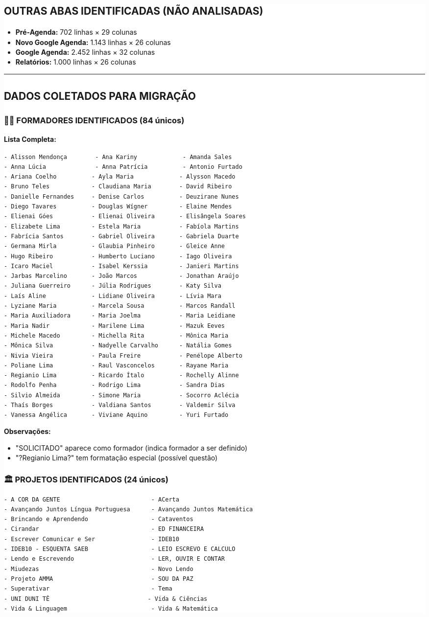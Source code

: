 
## OUTRAS ABAS IDENTIFICADAS (NÃO ANALISADAS)

- **Pré-Agenda:** 702 linhas × 29 colunas
- **Novo Google Agenda:** 1.143 linhas × 26 colunas  
- **Google Agenda:** 2.452 linhas × 32 colunas
- **Relatórios:** 1.000 linhas × 26 colunas

---

## DADOS COLETADOS PARA MIGRAÇÃO

### 🧑‍🏫 FORMADORES IDENTIFICADOS (84 únicos)

**Lista Completa:**
```
- Alisson Mendonça        - Ana Kariny             - Amanda Sales
- Anna Lúcia              - Anna Patrícia          - Antonio Furtado  
- Ariana Coelho          - Ayla Maria             - Alysson Macedo
- Bruno Teles            - Claudiana Maria        - David Ribeiro
- Danielle Fernandes     - Denise Carlos          - Deuzirane Nunes
- Diego Tavares          - Douglas Wígner         - Elaine Mendes
- Elienai Góes           - Elienai Oliveira       - Elisângela Soares
- Elizabete Lima         - Estela Maria           - Fabíola Martins
- Fabrícia Santos        - Gabriel Oliveira       - Gabriela Duarte
- Germana Mirla          - Glaubia Pinheiro       - Gleice Anne
- Hugo Ribeiro           - Humberto Luciano       - Iago Oliveira
- Icaro Maciel           - Isabel Kerssia         - Janieri Martins
- Jarbas Marcelino       - João Marcos            - Jonathan Araújo
- Juliana Guerreiro      - Júlia Rodrigues        - Katy Silva
- Laís Aline             - Lidiane Oliveira       - Lívia Mara
- Lyziane Maria          - Marcela Sousa          - Marcos Randall
- Maria Auxiliadora      - Maria Joelma           - Maria Leidiane
- Maria Nadir            - Marilene Lima          - Mazuk Eeves
- Michele Macedo         - Michella Rita          - Mônica Maria
- Mônica Silva           - Nadyelle Carvalho      - Natália Gomes
- Nivia Vieira           - Paula Freire           - Penélope Alberto
- Poliane Lima           - Raul Vasconcelos       - Rayane Maria
- Regianio Lima          - Ricardo Ítalo          - Rochelly Alinne
- Rodolfo Penha          - Rodrigo Lima           - Sandra Dias
- Silvio Almeida         - Simone Maria           - Socorro Aclécia
- Thaís Borges           - Valdiana Santos        - Valdemir Silva
- Vanessa Angélica       - Viviane Aquino         - Yuri Furtado
```

**Observações:**
- "SOLICITADO" aparece como formador (indica formador a ser definido)
- "?Regianio Lima?" tem formatação especial (possível questão)

### 🏛️ PROJETOS IDENTIFICADOS (24 únicos)

```
- A COR DA GENTE                          - ACerta
- Avançando Juntos Língua Portuguesa      - Avançando Juntos Matemática  
- Brincando e Aprendendo                  - Cataventos
- Cirandar                                - ED FINANCEIRA
- Escrever Comunicar e Ser                - IDEB10
- IDEB10 - ESQUENTA SAEB                  - LEIO ESCREVO E CALCULO
- Lendo e Escrevendo                      - LER, OUVIR E CONTAR
- Miudezas                                - Novo Lendo
- Projeto AMMA                            - SOU DA PAZ
- Superativar                             - Tema
- UNI DUNI TÊ                            - Vida & Ciências
- Vida & Linguagem                        - Vida & Matemática
```